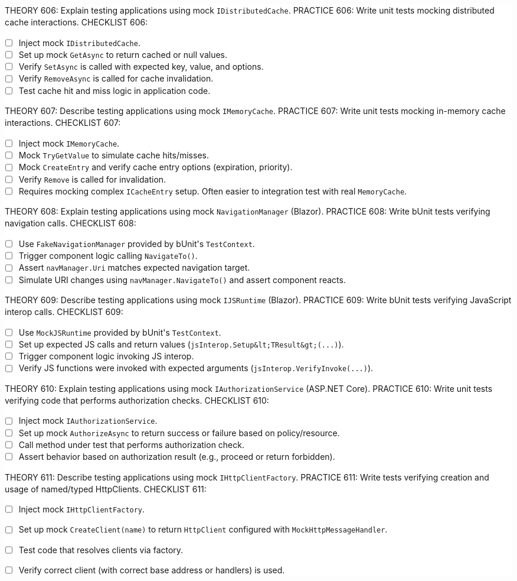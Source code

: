 THEORY 606: Explain testing applications using mock `IDistributedCache`.
PRACTICE 606: Write unit tests mocking distributed cache interactions.
CHECKLIST 606:

- [ ] Inject mock `IDistributedCache`.
- [ ] Set up mock `GetAsync` to return cached or null values.
- [ ] Verify `SetAsync` is called with expected key, value, and options.
- [ ] Verify `RemoveAsync` is called for cache invalidation.
- [ ] Test cache hit and miss logic in application code.

THEORY 607: Describe testing applications using mock `IMemoryCache`.
PRACTICE 607: Write unit tests mocking in-memory cache interactions.
CHECKLIST 607:

- [ ] Inject mock `IMemoryCache`.
- [ ] Mock `TryGetValue` to simulate cache hits/misses.
- [ ] Mock `CreateEntry` and verify cache entry options (expiration, priority).
- [ ] Verify `Remove` is called for invalidation.
- [ ] Requires mocking complex `ICacheEntry` setup. Often easier to integration test with real `MemoryCache`.

THEORY 608: Explain testing applications using mock `NavigationManager` (Blazor).
PRACTICE 608: Write bUnit tests verifying navigation calls.
CHECKLIST 608:

- [ ] Use `FakeNavigationManager` provided by bUnit's `TestContext`.
- [ ] Trigger component logic calling `NavigateTo()`.
- [ ] Assert `navManager.Uri` matches expected navigation target.
- [ ] Simulate URI changes using `navManager.NavigateTo()` and assert component reacts.

THEORY 609: Describe testing applications using mock `IJSRuntime` (Blazor).
PRACTICE 609: Write bUnit tests verifying JavaScript interop calls.
CHECKLIST 609:

- [ ] Use `MockJSRuntime` provided by bUnit's `TestContext`.
- [ ] Set up expected JS calls and return values (`jsInterop.Setup&lt;TResult&gt;(...)`).
- [ ] Trigger component logic invoking JS interop.
- [ ] Verify JS functions were invoked with expected arguments (`jsInterop.VerifyInvoke(...)`).

THEORY 610: Explain testing applications using mock `IAuthorizationService` (ASP.NET Core).
PRACTICE 610: Write unit tests verifying code that performs authorization checks.
CHECKLIST 610:

- [ ] Inject mock `IAuthorizationService`.
- [ ] Set up mock `AuthorizeAsync` to return success or failure based on policy/resource.
- [ ] Call method under test that performs authorization check.
- [ ] Assert behavior based on authorization result (e.g., proceed or return forbidden).

THEORY 611: Describe testing applications using mock `IHttpClientFactory`.
PRACTICE 611: Write tests verifying creation and usage of named/typed HttpClients.
CHECKLIST 611:

- [ ] Inject mock `IHttpClientFactory`.
- [ ] Set up mock `CreateClient(name)` to return `HttpClient` configured with `MockHttpMessageHandler`.
- [ ] Test code that resolves clients via factory.
- [ ] Verify correct client (with correct base address or handlers) is used.


[^1]: https://en.wikipedia.org/wiki/Paris
[^2]: https://en.wikipedia.org/wiki/List_of_capitals_of_France
[^3]: https://home.adelphi.edu/~ca19535/page 4.html
[^4]: https://www.coe.int/en/web/interculturalcities/paris
[^5]: https://www.britannica.com/place/Paris
[^6]: https://www.britannica.com/place/France
[^7]: https://www.tn-physio.at/faq/what-is-the-capital-of-france%3F
[^8]: https://multimedia.europarl.europa.eu/en/video/infoclip-european-union-capitals-paris-france_I199003
[^9]: https://www.vocabulary.com/dictionary/capital of France
